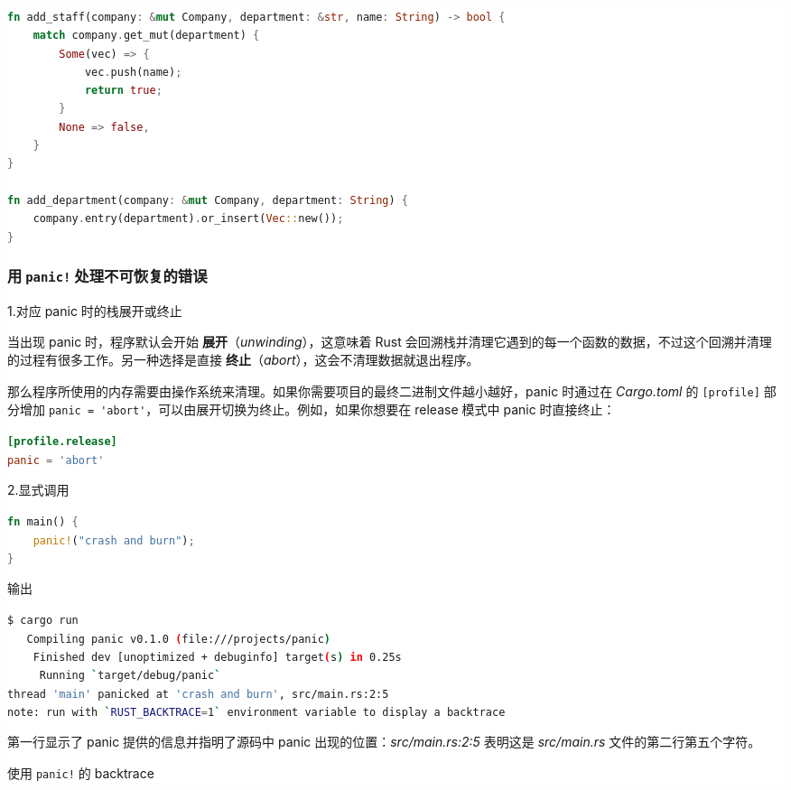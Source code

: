 ```rust
fn add_staff(company: &mut Company, department: &str, name: String) -> bool {
    match company.get_mut(department) {
        Some(vec) => {
            vec.push(name);
            return true;
        }
        None => false,
    }
}

fn add_department(company: &mut Company, department: String) {
    company.entry(department).or_insert(Vec::new());
}

```

### 用 `panic!` 处理不可恢复的错误

1.对应 panic 时的栈展开或终止

当出现 panic 时，程序默认会开始
**展开**（_unwinding_），这意味着 Rust 会回溯栈并清理它遇到的每一个函数的数据，不过这个回溯并清理的过程有很多工作。另一种选择是直接
**终止**（_abort_），这会不清理数据就退出程序。

那么程序所使用的内存需要由操作系统来清理。如果你需要项目的最终二进制文件越小越好，panic 时通过在
_Cargo.toml_ 的 `[profile]` 部分增加
`panic = 'abort'`，可以由展开切换为终止。例如，如果你想要在 release 模式中 panic 时直接终止：

```toml
[profile.release]
panic = 'abort'
```

2.显式调用

```rust
fn main() {
    panic!("crash and burn");
}
```

输出

```bash
$ cargo run
   Compiling panic v0.1.0 (file:///projects/panic)
    Finished dev [unoptimized + debuginfo] target(s) in 0.25s
     Running `target/debug/panic`
thread 'main' panicked at 'crash and burn', src/main.rs:2:5
note: run with `RUST_BACKTRACE=1` environment variable to display a backtrace
```

第一行显示了 panic 提供的信息并指明了源码中 panic 出现的位置：_src/main.rs:2:5_
表明这是 _src/main.rs_ 文件的第二行第五个字符。

使用 `panic!` 的 backtrace
